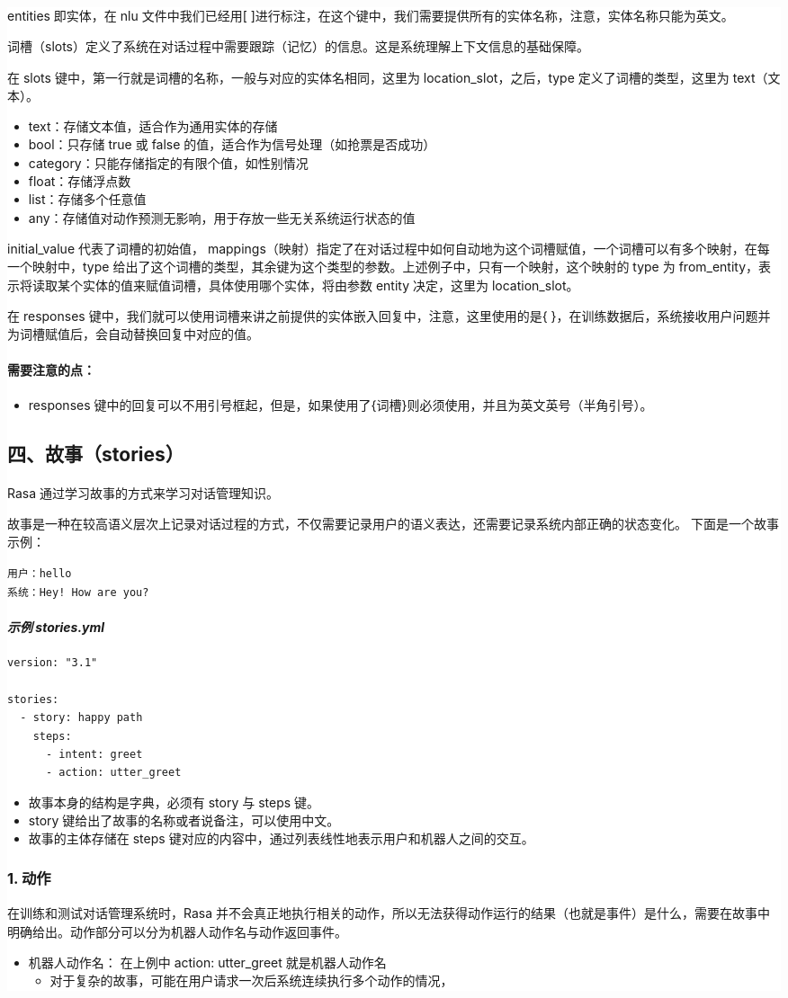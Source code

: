 entities 即实体，在 nlu 文件中我们已经用[ ]进行标注，在这个键中，我们需要提供所有的实体名称，注意，实体名称只能为英文。

词槽（slots）定义了系统在对话过程中需要跟踪（记忆）的信息。这是系统理解上下文信息的基础保障。

在 slots 键中，第一行就是词槽的名称，一般与对应的实体名相同，这里为 location_slot，之后，type 定义了词槽的类型，这里为 text（文本）。

- text：存储文本值，适合作为通用实体的存储
- bool：只存储 true 或 false 的值，适合作为信号处理（如抢票是否成功）
- category：只能存储指定的有限个值，如性别情况
- float：存储浮点数
- list：存储多个任意值
- any：存储值对动作预测无影响，用于存放一些无关系统运行状态的值

initial_value 代表了词槽的初始值， mappings（映射）指定了在对话过程中如何自动地为这个词槽赋值，一个词槽可以有多个映射，在每一个映射中，type 给出了这个词槽的类型，其余键为这个类型的参数。上述例子中，只有一个映射，这个映射的 type 为 from_entity，表示将读取某个实体的值来赋值词槽，具体使用哪个实体，将由参数 entity 决定，这里为 location_slot。

在 responses 键中，我们就可以使用词槽来讲之前提供的实体嵌入回复中，注意，这里使用的是{ }，在训练数据后，系统接收用户问题并为词槽赋值后，会自动替换回复中对应的值。

#### 需要注意的点：

- responses 键中的回复可以不用引号框起，但是，如果使用了{词槽}则必须使用，并且为英文英号（半角引号）。

## 四、故事（stories）

Rasa 通过学习故事的方式来学习对话管理知识。

故事是一种在较高语义层次上记录对话过程的方式，不仅需要记录用户的语义表达，还需要记录系统内部正确的状态变化。
下面是一个故事示例：

```
用户：hello
系统：Hey! How are you?
```

#### _示例 stories.yml_

```
version: "3.1"

stories:
  - story: happy path
    steps:
      - intent: greet
      - action: utter_greet
```

- 故事本身的结构是字典，必须有 story 与 steps 键。
- story 键给出了故事的名称或者说备注，可以使用中文。
- 故事的主体存储在 steps 键对应的内容中，通过列表线性地表示用户和机器人之间的交互。

### 1. 动作

在训练和测试对话管理系统时，Rasa 并不会真正地执行相关的动作，所以无法获得动作运行的结果（也就是事件）是什么，需要在故事中明确给出。动作部分可以分为机器人动作名与动作返回事件。

- 机器人动作名： 在上例中 action: utter_greet 就是机器人动作名
  - 对于复杂的故事，可能在用户请求一次后系统连续执行多个动作的情况，
